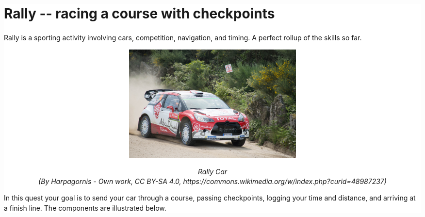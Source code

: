 # Rally -- racing a course with checkpoints

Rally is a sporting activity involving cars, competition, navigation,
and timing. A perfect rollup of the skills so far.

<p align="center">
<img src="/docs/images/rally.jpg" width="40%">
</p>
<p align="center">
<i>  Rally Car <br> (By Harpagornis - Own work, CC BY-SA 4.0, https://commons.wikimedia.org/w/index.php?curid=48987237)
</i>
</p>

In this quest your goal is to send your car through a course, passing
checkpoints, logging your time and distance, and arriving at a finish
line.  The components are illustrated below.

<p align="center">